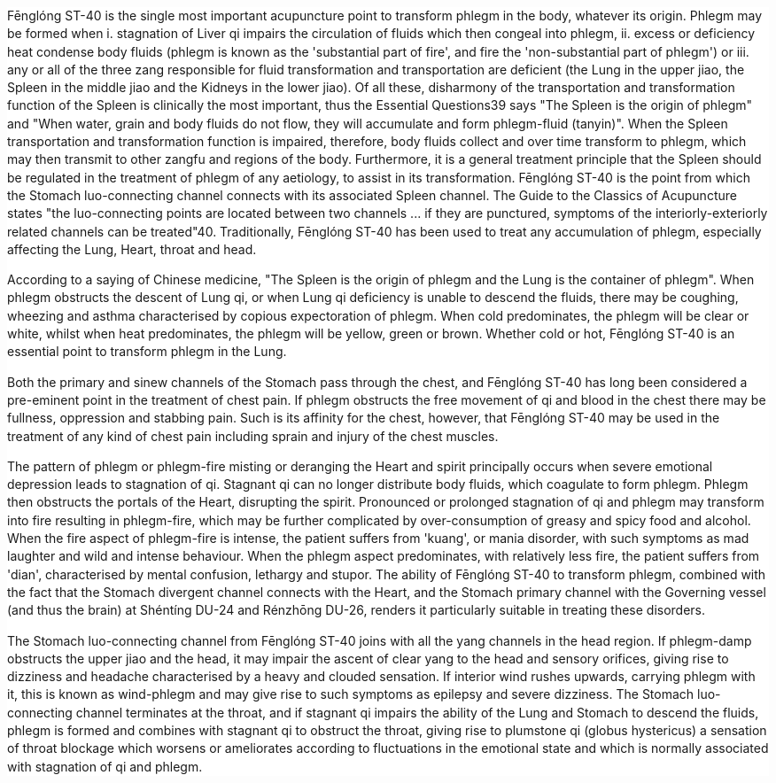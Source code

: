 Fēnglóng ST-40 is the single most important acupuncture point to transform phlegm in the body, whatever its origin. Phlegm may be formed when i. stagnation of Liver qi impairs the circulation of fluids which then congeal into phlegm, ii. excess or deficiency heat condense body fluids (phlegm is known as the 'substantial part of fire', and fire the 'non-substantial part of phlegm') or iii. any or all of the three zang responsible for fluid transformation and transportation are deficient (the Lung in the upper jiao, the Spleen in the middle jiao and the Kidneys in the lower jiao). Of all these, disharmony of the transportation and transformation function of the Spleen is clinically the most important, thus the Essential Questions39 says "The Spleen is the origin of phlegm" and "When water, grain and body fluids do not flow, they will accumulate and form phlegm-fluid (tanyin)". When the Spleen transportation and transformation function is impaired, therefore, body fluids collect and over time transform to phlegm, which may then transmit to other zangfu and regions of the body. Furthermore, it is a general treatment principle that the Spleen should be regulated in the treatment of phlegm of any aetiology, to assist in its transformation. Fēnglóng ST-40 is the point from which the Stomach luo-connecting channel connects with its associated Spleen channel. The Guide to the Classics of Acupuncture states "the luo-connecting points are located between two channels ... if they are punctured, symptoms of the interiorly-exteriorly related channels can be treated"40. Traditionally, Fēnglóng ST-40 has been used to treat any accumulation of phlegm, especially affecting the Lung, Heart, throat and head.

According to a saying of Chinese medicine, "The Spleen is the origin of phlegm and the Lung is the container of phlegm". When phlegm obstructs the descent of Lung qi, or when Lung qi deficiency is unable to descend the fluids, there may be coughing, wheezing and asthma characterised by copious expectoration of phlegm. When cold predominates, the phlegm will be clear or white, whilst when heat predominates, the phlegm will be yellow, green or brown. Whether cold or hot, Fēnglóng ST-40 is an essential point to transform phlegm in the Lung.

Both the primary and sinew channels of the Stomach pass through the chest, and Fēnglóng ST-40 has long been considered a pre-eminent point in the treatment of chest pain. If phlegm obstructs the free movement of qi and blood in the chest there may be fullness, oppression and stabbing pain. Such is its affinity for the chest, however, that Fēnglóng ST-40 may be used in the treatment of any kind of chest pain including sprain and injury of the chest muscles.

The pattern of phlegm or phlegm-fire misting or deranging the Heart and spirit principally occurs when severe emotional depression leads to stagnation of qi. Stagnant qi can no longer distribute body fluids, which coagulate to form phlegm. Phlegm then obstructs the portals of the Heart, disrupting the spirit. Pronounced or prolonged stagnation of qi and phlegm may transform into fire resulting in phlegm-fire, which may be further complicated by over-consumption of greasy and spicy food and alcohol. When the fire aspect of phlegm-fire is intense, the patient suffers from 'kuang', or mania disorder, with such symptoms as mad laughter and wild and intense behaviour. When the phlegm aspect predominates, with relatively less fire, the patient suffers from 'dian', characterised by mental confusion, lethargy and stupor. The ability of Fēnglóng ST-40 to transform phlegm, combined with the fact that the Stomach divergent channel connects with the Heart, and the Stomach primary channel with the Governing vessel (and thus the brain) at Shéntíng DU-24 and Rénzhōng DU-26, renders it particularly suitable in treating these disorders.

The Stomach luo-connecting channel from Fēnglóng ST-40 joins with all the yang channels in the head region. If phlegm-damp obstructs the upper jiao and the head, it may impair the ascent of clear yang to the head and sensory orifices, giving rise to dizziness and headache characterised by a heavy and clouded sensation. If interior wind rushes upwards, carrying phlegm with it, this is known as wind-phlegm and may give rise to such symptoms as epilepsy and severe dizziness. The Stomach luo-connecting channel terminates at the throat, and if stagnant qi impairs the ability of the Lung and Stomach to descend the fluids, phlegm is formed and combines with stagnant qi to obstruct the throat, giving rise to plumstone qi (globus hystericus) a sensation of throat blockage which worsens or ameliorates according to fluctuations in the emotional state and which is normally associated with stagnation of qi and phlegm.
